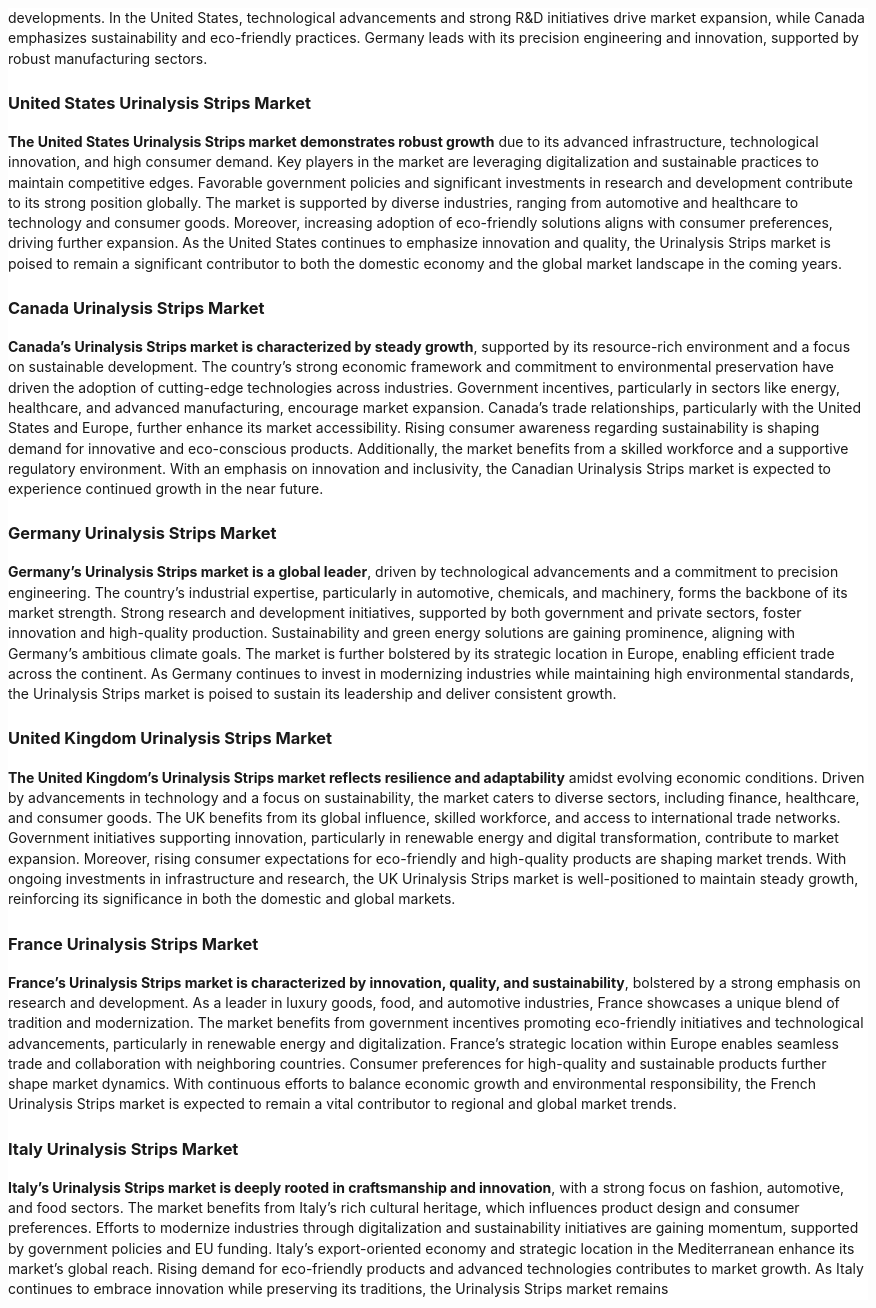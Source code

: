 developments. In the United States, technological advancements and strong R&amp;D initiatives drive market expansion, while Canada emphasizes sustainability and eco-friendly practices. Germany leads with its precision engineering and innovation, supported by robust manufacturing sectors.</span></em></p></blockquote><h3><strong>United States Urinalysis Strips Market</strong></h3><p><strong>The United States Urinalysis Strips market demonstrates robust growth</strong> due to its advanced infrastructure, technological innovation, and high consumer demand. Key players in the market are leveraging digitalization and sustainable practices to maintain competitive edges. Favorable government policies and significant investments in research and development contribute to its strong position globally. The market is supported by diverse industries, ranging from automotive and healthcare to technology and consumer goods. Moreover, increasing adoption of eco-friendly solutions aligns with consumer preferences, driving further expansion. As the United States continues to emphasize innovation and quality, the Urinalysis Strips market is poised to remain a significant contributor to both the domestic economy and the global market landscape in the coming years.</p><h3><strong>Canada Urinalysis Strips Market</strong></h3><p><strong>Canada&rsquo;s Urinalysis Strips market is characterized by steady growth</strong>, supported by its resource-rich environment and a focus on sustainable development. The country&rsquo;s strong economic framework and commitment to environmental preservation have driven the adoption of cutting-edge technologies across industries. Government incentives, particularly in sectors like energy, healthcare, and advanced manufacturing, encourage market expansion. Canada&rsquo;s trade relationships, particularly with the United States and Europe, further enhance its market accessibility. Rising consumer awareness regarding sustainability is shaping demand for innovative and eco-conscious products. Additionally, the market benefits from a skilled workforce and a supportive regulatory environment. With an emphasis on innovation and inclusivity, the Canadian Urinalysis Strips market is expected to experience continued growth in the near future.</p><h3><strong>Germany Urinalysis Strips Market</strong></h3><p><strong>Germany&rsquo;s Urinalysis Strips market is a global leader</strong>, driven by technological advancements and a commitment to precision engineering. The country&rsquo;s industrial expertise, particularly in automotive, chemicals, and machinery, forms the backbone of its market strength. Strong research and development initiatives, supported by both government and private sectors, foster innovation and high-quality production. Sustainability and green energy solutions are gaining prominence, aligning with Germany&rsquo;s ambitious climate goals. The market is further bolstered by its strategic location in Europe, enabling efficient trade across the continent. As Germany continues to invest in modernizing industries while maintaining high environmental standards, the Urinalysis Strips market is poised to sustain its leadership and deliver consistent growth.</p><h3><strong>United Kingdom Urinalysis Strips Market</strong></h3><p><strong>The United Kingdom&rsquo;s Urinalysis Strips market reflects resilience and adaptability</strong> amidst evolving economic conditions. Driven by advancements in technology and a focus on sustainability, the market caters to diverse sectors, including finance, healthcare, and consumer goods. The UK benefits from its global influence, skilled workforce, and access to international trade networks. Government initiatives supporting innovation, particularly in renewable energy and digital transformation, contribute to market expansion. Moreover, rising consumer expectations for eco-friendly and high-quality products are shaping market trends. With ongoing investments in infrastructure and research, the UK Urinalysis Strips market is well-positioned to maintain steady growth, reinforcing its significance in both the domestic and global markets.</p><h3><strong>France Urinalysis Strips Market</strong></h3><p><strong>France&rsquo;s Urinalysis Strips market is characterized by innovation, quality, and sustainability</strong>, bolstered by a strong emphasis on research and development. As a leader in luxury goods, food, and automotive industries, France showcases a unique blend of tradition and modernization. The market benefits from government incentives promoting eco-friendly initiatives and technological advancements, particularly in renewable energy and digitalization. France&rsquo;s strategic location within Europe enables seamless trade and collaboration with neighboring countries. Consumer preferences for high-quality and sustainable products further shape market dynamics. With continuous efforts to balance economic growth and environmental responsibility, the French Urinalysis Strips market is expected to remain a vital contributor to regional and global market trends.</p><h3><strong>Italy Urinalysis Strips Market</strong></h3><p><strong>Italy&rsquo;s Urinalysis Strips market is deeply rooted in craftsmanship and innovation</strong>, with a strong focus on fashion, automotive, and food sectors. The market benefits from Italy&rsquo;s rich cultural heritage, which influences product design and consumer preferences. Efforts to modernize industries through digitalization and sustainability initiatives are gaining momentum, supported by government policies and EU funding. Italy&rsquo;s export-oriented economy and strategic location in the Mediterranean enhance its market&rsquo;s global reach. Rising demand for eco-friendly products and advanced technologies contributes to market growth. As Italy continues to embrace innovation while preserving its traditions, the Urinalysis Strips market remains